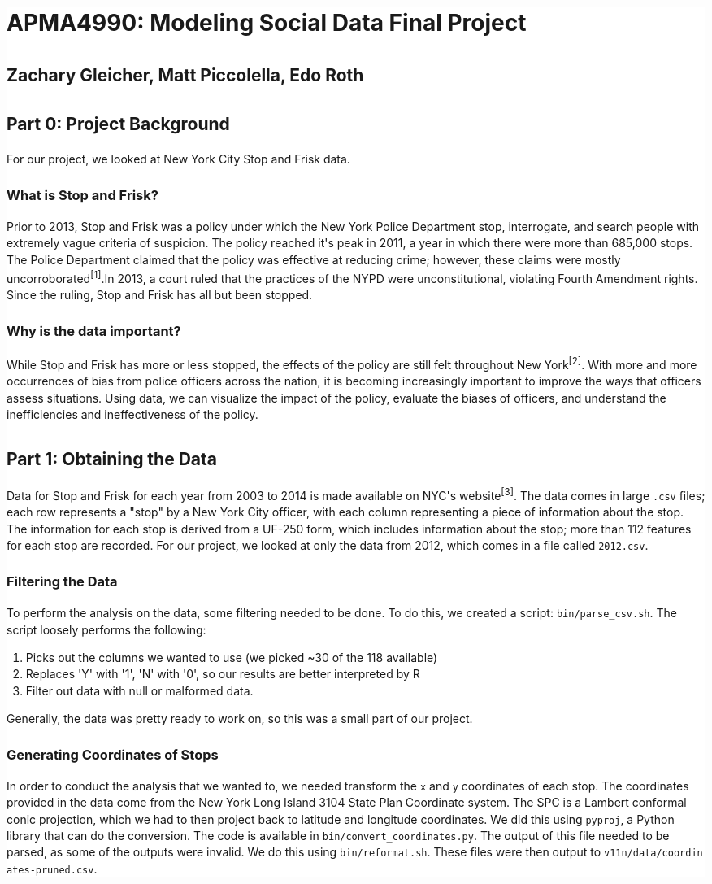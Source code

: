 # APMA4990: Modeling Social Data Final Project
## Zachary Gleicher, Matt Piccolella, Edo Roth

## Part 0: Project Background
For our project, we looked at New York City Stop and Frisk data.

### What is Stop and Frisk?
Prior to 2013, Stop and Frisk was a policy under which the New York Police Department stop, interrogate, and search people with extremely vague criteria of suspicion. The policy reached it's peak in 2011, a year in which there were more than 685,000 stops. The Police Department claimed that the policy was effective at reducing crime; however, these claims were mostly uncorroborated<sup>[1]</sup>.In 2013, a court ruled that the practices of the NYPD were unconstitutional, violating Fourth Amendment rights. Since the ruling, Stop and Frisk has all but been stopped.

### Why is the data important?
While Stop and Frisk has more or less stopped, the effects of the policy are still felt throughout New York<sup>[2]</sup>. With more and more occurrences of bias from police officers across the nation, it is becoming increasingly important to improve the ways that officers assess situations. Using data, we can visualize the impact of the policy, evaluate the biases of officers, and understand the inefficiencies and ineffectiveness of the policy.

## Part 1: Obtaining the Data
Data for Stop and Frisk for each year from 2003 to 2014 is made available on NYC's website<sup>[3]</sup>. The data comes in large `.csv` files; each row represents a "stop" by a New York City officer, with each column representing a piece of information about the stop. The information for each stop is derived from a UF-250 form, which includes information about the stop; more than 112 features for each stop are recorded. For our project, we looked at only the data from 2012, which comes in a file called `2012.csv`.

### Filtering the Data
To perform the analysis on the data, some filtering needed to be done. To do this, we created a script: `bin/parse_csv.sh`. The script loosely performs the following:

1. Picks out the columns we wanted to use (we picked ~30 of the 118 available)
2. Replaces 'Y' with '1', 'N' with '0', so our results are better interpreted by R
3. Filter out data with null or malformed data.

Generally, the data was pretty ready to work on, so this was a small part of our project.

### Generating Coordinates of Stops
In order to conduct the analysis that we wanted to, we needed transform the `x` and `y` coordinates of each stop. The coordinates provided in the data come from the New York Long Island 3104 State Plan Coordinate system. The SPC is a Lambert conformal conic projection, which we had to then project back to latitude and longitude coordinates. We did this using `pyproj`, a Python library that can do the conversion. The code is available in `bin/convert_coordinates.py`. The output of this file needed to be parsed, as some of the outputs were invalid. We do this using `bin/reformat.sh`. These files were then output to `v11n/data/coordinates-pruned.csv`.
